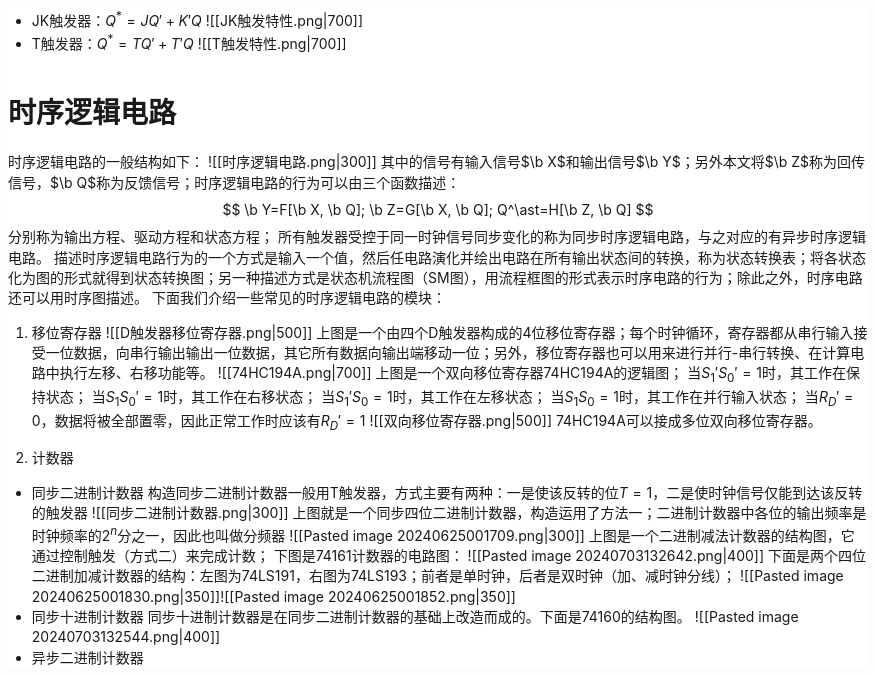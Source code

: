 - JK触发器：$Q^\ast=JQ'+K'Q$
![[JK触发特性.png|700]]
- T触发器：$Q^\ast = TQ'+T'Q$
![[T触发特性.png|700]]

# 时序逻辑电路
时序逻辑电路的一般结构如下：
![[时序逻辑电路.png|300]]
其中的信号有输入信号$\b X$和输出信号$\b Y$；另外本文将$\b Z$称为回传信号，$\b Q$称为反馈信号；时序逻辑电路的行为可以由三个函数描述：
$$
\b Y=F[\b X, \b Q]; \b Z=G[\b X, \b Q]; Q^\ast=H[\b Z, \b Q]
$$
分别称为输出方程、驱动方程和状态方程；
所有触发器受控于同一时钟信号同步变化的称为同步时序逻辑电路，与之对应的有异步时序逻辑电路。
描述时序逻辑电路行为的一个方式是输入一个值，然后任电路演化并绘出电路在所有输出状态间的转换，称为状态转换表；将各状态化为图的形式就得到状态转换图；另一种描述方式是状态机流程图（SM图），用流程框图的形式表示时序电路的行为；除此之外，时序电路还可以用时序图描述。
下面我们介绍一些常见的时序逻辑电路的模块：
1. 移位寄存器
![[D触发器移位寄存器.png|500]]
上图是一个由四个D触发器构成的4位移位寄存器；每个时钟循环，寄存器都从串行输入接受一位数据，向串行输出输出一位数据，其它所有数据向输出端移动一位；另外，移位寄存器也可以用来进行并行-串行转换、在计算电路中执行左移、右移功能等。
![[74HC194A.png|700]]
上图是一个双向移位寄存器74HC194A的逻辑图；
当$S_1'S_0'=1$时，其工作在保持状态；
当$S_1S_0'=1$时，其工作在右移状态；
当$S_1'S_0=1$时，其工作在左移状态；
当$S_1S_0=1$时，其工作在并行输入状态；
当$R_D'=0$，数据将被全部置零，因此正常工作时应该有$R_D'=1$
![[双向移位寄存器.png|500]]
74HC194A可以接成多位双向移位寄存器。

2. 计数器
- 同步二进制计数器
构造同步二进制计数器一般用T触发器，方式主要有两种：一是使该反转的位$T=1$，二是使时钟信号仅能到达该反转的触发器
![[同步二进制计数器.png|300]]
上图就是一个同步四位二进制计数器，构造运用了方法一；二进制计数器中各位的输出频率是时钟频率的$2^n$分之一，因此也叫做分频器
![[Pasted image 20240625001709.png|300]]
上图是一个二进制减法计数器的结构图，它通过控制触发（方式二）来完成计数；
下图是74161计数器的电路图：
![[Pasted image 20240703132642.png|400]]
下面是两个四位二进制加减计数器的结构：左图为74LS191，右图为74LS193；前者是单时钟，后者是双时钟（加、减时钟分线）；
![[Pasted image 20240625001830.png|350]]![[Pasted image 20240625001852.png|350]]
- 同步十进制计数器
同步十进制计数器是在同步二进制计数器的基础上改造而成的。下面是74160的结构图。
![[Pasted image 20240703132544.png|400]]
- 异步二进制计数器
